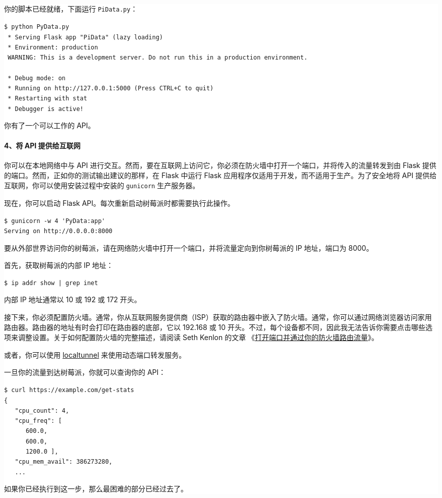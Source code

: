 你的脚本已经就绪，下面运行 `PiData.py`：

```
$ python PyData.py
 * Serving Flask app "PiData" (lazy loading)
 * Environment: production
 WARNING: This is a development server. Do not run this in a production environment.
 
 * Debug mode: on
 * Running on http://127.0.0.1:5000 (Press CTRL+C to quit)
 * Restarting with stat
 * Debugger is active!
```

你有了一个可以工作的 API。

#### 4、将 API 提供给互联网

你可以在本地网络中与 API 进行交互。然而，要在互联网上访问它，你必须在防火墙中打开一个端口，并将传入的流量转发到由 Flask 提供的端口。然而，正如你的测试输出建议的那样，在 Flask 中运行 Flask 应用程序仅适用于开发，而不适用于生产。为了安全地将 API 提供给互联网，你可以使用安装过程中安装的 `gunicorn` 生产服务器。

现在，你可以启动 Flask API。每次重新启动树莓派时都需要执行此操作。

```
$ gunicorn -w 4 'PyData:app'
Serving on http://0.0.0.0:8000
```

要从外部世界访问你的树莓派，请在网络防火墙中打开一个端口，并将流量定向到你树莓派的 IP 地址，端口为 8000。

首先，获取树莓派的内部 IP 地址：

```
$ ip addr show | grep inet
```

内部 IP 地址通常以 10 或 192 或 172 开头。

接下来，你必须配置防火墙。通常，你从互联网服务提供商（ISP）获取的路由器中嵌入了防火墙。通常，你可以通过网络浏览器访问家用路由器。路由器的地址有时会打印在路由器的底部，它以 192.168 或 10 开头。不过，每个设备都不同，因此我无法告诉你需要点击哪些选项来调整设置。关于如何配置防火墙的完整描述，请阅读 Seth Kenlon 的文章 《[打开端口并通过你的防火墙路由流量][9]》。

或者，你可以使用 [localtunnel][10] 来使用动态端口转发服务。

一旦你的流量到达树莓派，你就可以查询你的 API：

```
$ curl https://example.com/get-stats
{
   "cpu_count": 4,
   "cpu_freq": [
      600.0,
      600.0,
      1200.0 ],
   "cpu_mem_avail": 386273280,
   ...
```

如果你已经执行到这一步，那么最困难的部分已经过去了。


[#]: subject: "Build a Raspberry Pi monitoring dashboard in under 30 minutes"
[#]: via: "https://opensource.com/article/23/3/build-raspberry-pi-dashboard-appsmith"
[#]: author: "Keyur Paralkar https://opensource.com/users/keyur-paralkar"
[#]: collector: "lkxed"
[#]: translator: "ChatGPT"
[#]: reviewer: "wxy"
[#]: publisher: "wxy"
[#]: url: "https://linux.cn/article-15984-1.html"
[a]: https://opensource.com/users/keyur-paralkar
[b]: https://github.com/lkxed/
[1]: https://github.com/appsmithorg/foundry/tree/main/resources/blogs/Raspberry%20Pi%20Dashboard
[2]: https://www.redhat.com/architect/low-code-platform?intcmp=7013a000002qLH8AAM
[3]: https://psutil.readthedocs.io/en/latest/
[4]: https://flask-restful.readthedocs.io/en/latest/
[5]: https://www.redhat.com/en/topics/api/what-is-a-rest-api?intcmp=7013a000002qLH8AAM
[6]: https://opensource.com/article/20/10/venv-python
[7]: https://flask-restful.readthedocs.io/en/latest/api.html#id1
[8]: https://flask-restful.readthedocs.io/en/latest/api.html#flask_restful.Resource
[9]: https://opensource.com/article/20/9/firewall
[10]: https://theboroer.github.io/localtunnel-www/
[11]: https://opensource.com/sites/default/files/2023-02/dashboard.png
[12]: https://appsmith.com/sign-up
[13]: https://docs.appsmith.com/getting-started/setup
[14]: https://opensource.com/sites/default/files/2023-02/success.webp
[15]: https://docs.appsmith.com/getting-started/start-building
[16]: https://opensource.com/sites/default/files/2023-02/TITLE.webp
[17]: https://opensource.com/sites/default/files/2023-02/property.webp
[18]: https://opensource.com/sites/default/files/2023-02/config.webp
[19]: https://opensource.com/sites/default/files/2023-02/final.webp
[20]: https://docs.appsmith.com/reference/appsmith-framework/widget-actions/intervals-time-events#setinterval
[21]: https://opensource.com/sites/default/files/2023-02/load-on-page.webp
[22]: https://opensource.com/sites/default/files/2023-02/toggle.gif
[23]: https://opensource.com/sites/default/files/2023-02/final.gif
[0]: https://img.linux.net.cn/data/attachment/album/202307/10/102705vfe3pb0wbqnf0see.jpg